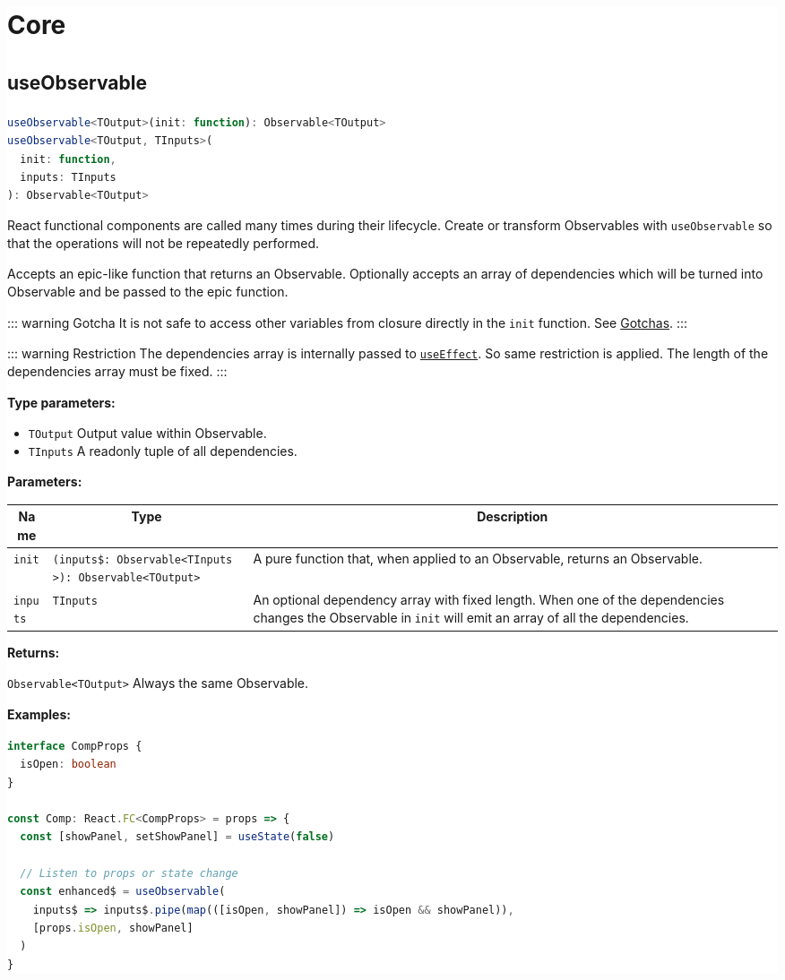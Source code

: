 # Core

## useObservable

```typescript
useObservable<TOutput>(init: function): Observable<TOutput>
useObservable<TOutput, TInputs>(
  init: function,
  inputs: TInputs
): Observable<TOutput>
```

React functional components are called many times during their lifecycle. Create or transform Observables with `useObservable` so that the operations will not be repeatedly performed.

Accepts an epic-like function that returns an Observable. Optionally accepts 
an array of dependencies which will be turned into Observable and be passed to the epic function.

::: warning Gotcha
It is not safe to access other variables from closure directly in the `init` function. See [Gotchas](../guide/gotchas.md).
:::

::: warning Restriction
The dependencies array is internally passed to [`useEffect`][useEffect]. So same restriction is applied. The length of the dependencies array must be fixed.
:::

**Type parameters:**

- `TOutput` Output value within Observable.
- `TInputs` A readonly tuple of all dependencies.

**Parameters:**

Name | Type | Description
------ | ------ | ------
`init` | `(inputs$: Observable<TInputs>): Observable<TOutput>` | A pure function that, when applied to an Observable, returns an Observable.
`inputs` | `TInputs` | An optional dependency array with fixed length. When one of the dependencies changes the Observable in `init` will emit an array of all the dependencies.

**Returns:**

`Observable<TOutput>` Always the same Observable.

**Examples:**

```typescript
interface CompProps {
  isOpen: boolean
}

const Comp: React.FC<CompProps> = props => {
  const [showPanel, setShowPanel] = useState(false)

  // Listen to props or state change
  const enhanced$ = useObservable(
    inputs$ => inputs$.pipe(map(([isOpen, showPanel]) => isOpen && showPanel)),
    [props.isOpen, showPanel]
  )
}
```


[catchError]: https://rxjs-dev.firebaseapp.com/api/operators/catchError
[useEffect]: https://reactjs.org/docs/hooks-reference.html#conditionally-firing-an-effect
[useLayoutEffect]: https://reactjs.org/docs/hooks-reference.html#uselayouteffect
